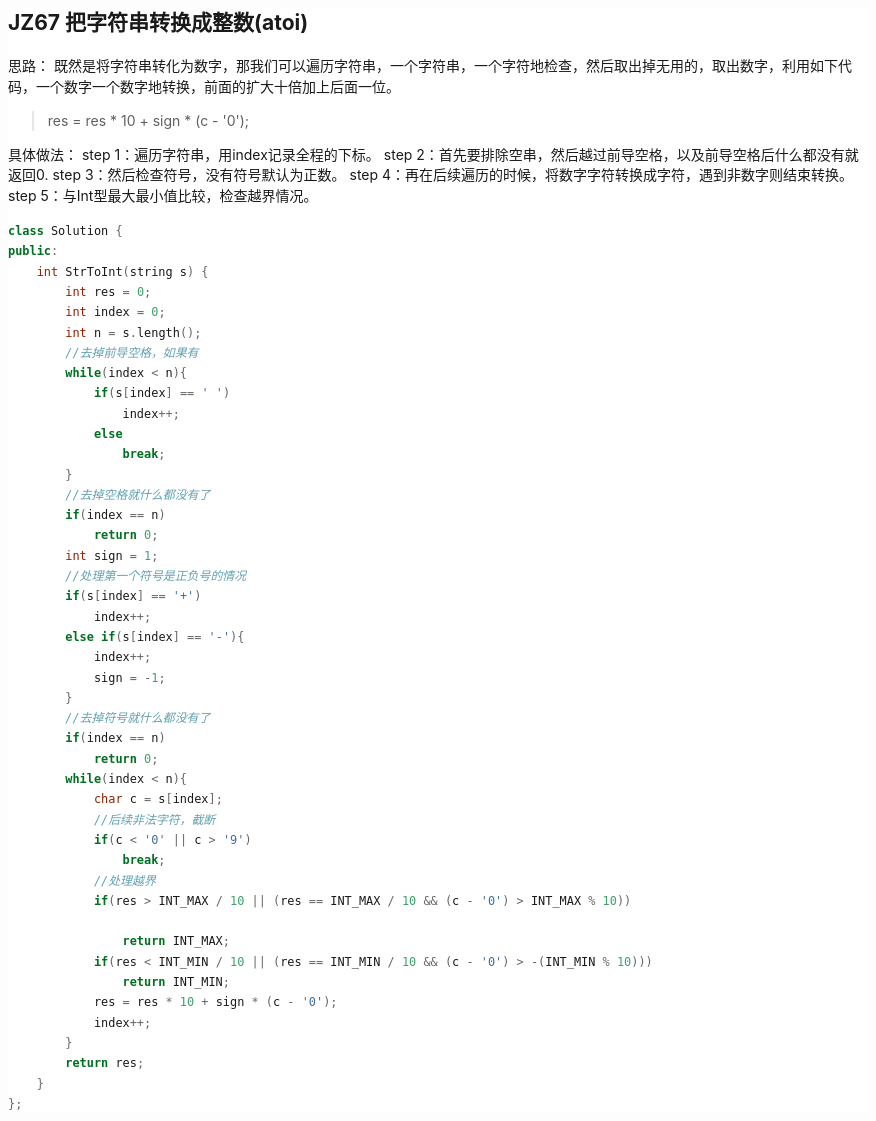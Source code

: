 ## JZ67 把字符串转换成整数(atoi)

思路：
既然是将字符串转化为数字，那我们可以遍历字符串，一个字符串，一个字符地检查，然后取出掉无用的，取出数字，利用如下代码，一个数字一个数字地转换，前面的扩大十倍加上后面一位。
> res = res * 10 + sign * (c - '0');

具体做法：
step 1：遍历字符串，用index记录全程的下标。
step 2：首先要排除空串，然后越过前导空格，以及前导空格后什么都没有就返回0.
step 3：然后检查符号，没有符号默认为正数。
step 4：再在后续遍历的时候，将数字字符转换成字符，遇到非数字则结束转换。
step 5：与Int型最大最小值比较，检查越界情况。

```c++
class Solution {
public:
    int StrToInt(string s) {
        int res = 0;
        int index = 0;
        int n = s.length();
        //去掉前导空格，如果有
        while(index < n){ 
            if(s[index] == ' ')
                index++;
            else
                break;
        }
        //去掉空格就什么都没有了
        if(index == n) 
            return 0;
        int sign = 1;
        //处理第一个符号是正负号的情况
        if(s[index] == '+')
            index++;
        else if(s[index] == '-'){
            index++;
            sign = -1;
        }
        //去掉符号就什么都没有了
        if(index == n) 
            return 0;
        while(index < n){
            char c = s[index];
            //后续非法字符，截断
            if(c < '0' || c > '9')  
                break;
            //处理越界
            if(res > INT_MAX / 10 || (res == INT_MAX / 10 && (c - '0') > INT_MAX % 10))
            
                return INT_MAX;
            if(res < INT_MIN / 10 || (res == INT_MIN / 10 && (c - '0') > -(INT_MIN % 10)))
                return INT_MIN;
            res = res * 10 + sign * (c - '0');
            index++;
        }
        return res;
    }
};
```
